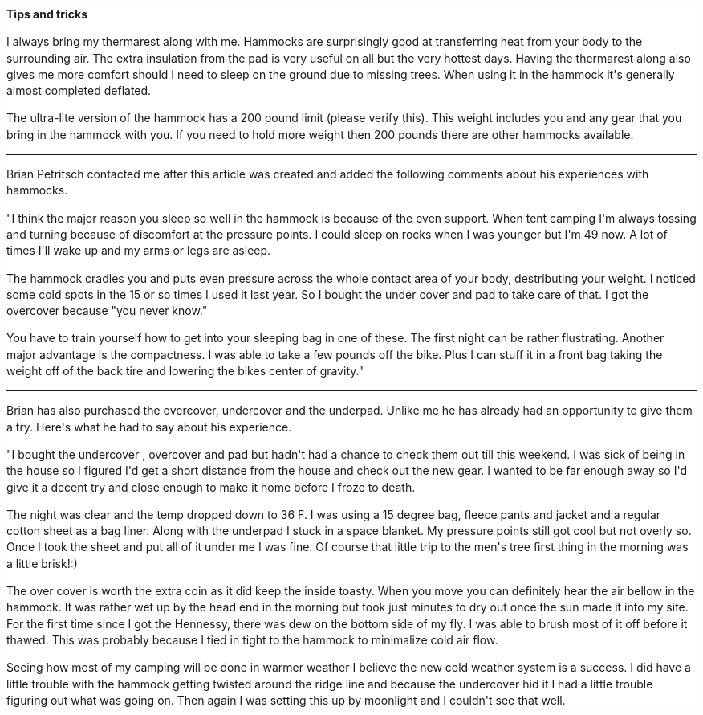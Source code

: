 **Tips and tricks**

I always bring my thermarest along with me. Hammocks are surprisingly good at transferring heat from your body to the surrounding air. The extra insulation from the pad is very useful on all but the very hottest days. Having the thermarest along also gives me more comfort should I need to sleep on the ground due to missing trees. When using it in the hammock it's generally almost completed deflated.

The ultra-lite version of the hammock has a 200 pound limit (please verify this). This weight includes you and any gear that you bring in the hammock with you. If you need to hold more weight then 200 pounds there are other hammocks available.




---

Brian Petritsch contacted me after this article was created and added the following comments about his experiences with hammocks.

"I think the major reason you sleep so well in the hammock is because of the even support. When tent camping I'm always tossing and turning because of discomfort at the pressure points. I could sleep on rocks when I was younger but I'm 49 now. A lot of times I'll wake up and my arms or legs are asleep.

The hammock cradles you and puts even pressure across the whole contact area of your body, destributing your weight. I noticed some cold spots in the 15 or so times I used it last year. So I bought the under cover and pad to take care of that. I got the overcover because "you never know."

You have to train yourself how to get into your sleeping bag in one of these. The first night can be rather flustrating. Another major advantage is the compactness. I was able to take a few pounds off the bike. Plus I can stuff it in a front bag taking the weight off of the back tire and lowering the bikes center of gravity."

---

Brian has also purchased the overcover, undercover and the underpad. Unlike me he has already had an opportunity to give them a try. Here's what he had to say about his experience.

"I bought the undercover , overcover and pad but hadn't had a chance to check them out till this weekend. I was sick of being in the house so I figured I'd get a short distance from the house and check out the new gear. I wanted to be far enough away so I'd give it a decent try and close enough to make it home before I froze to death.

The night was clear and the temp dropped down to 36 F. I was using a 15 degree bag, fleece pants and jacket and a regular cotton sheet as a bag liner. Along with the underpad I stuck in a space blanket. My pressure points still got cool but not overly so. Once I took the sheet and put all of it under me I was fine. Of course that little trip to the men's tree first thing in the morning was a little brisk!:)

The over cover is worth the extra coin as it did keep the inside toasty. When you move you can definitely hear the air bellow in the hammock. It was rather wet up by the head end in the morning but took just minutes to dry out once the sun made it into my site. For the first time since I got the Hennessy, there was dew on the bottom side of my fly. I was able to brush most of it off before it thawed. This was probably because I tied in tight to the hammock to minimalize cold air flow.

Seeing how most of my camping will be done in warmer weather I believe the new cold weather system is a success. I did have a little trouble with the hammock getting twisted around the ridge line and because the undercover hid it I had a little trouble figuring out what was going on. Then again I was setting this up by moonlight and I couldn't see that well.
